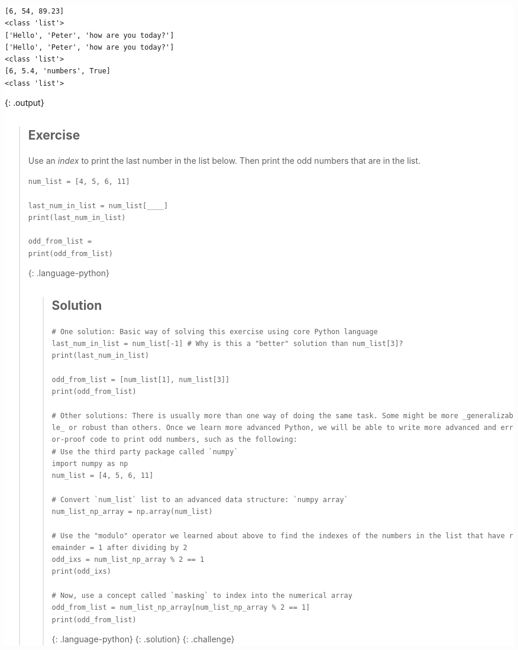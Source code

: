 ~~~
[6, 54, 89.23]
<class 'list'>
['Hello', 'Peter', 'how are you today?']
['Hello', 'Peter', 'how are you today?']
<class 'list'>
[6, 5.4, 'numbers', True]
<class 'list'>
~~~
{: .output}



> ## Exercise
> Use an _index_ to print the last number in the list below. Then print the odd numbers that are in the list.
> ~~~
> num_list = [4, 5, 6, 11]
>
> last_num_in_list = num_list[____]
> print(last_num_in_list)
>
> odd_from_list = 
> print(odd_from_list)
> ~~~
> {: .language-python}
> > ## Solution
> > ~~~
> > # One solution: Basic way of solving this exercise using core Python language
> > last_num_in_list = num_list[-1] # Why is this a "better" solution than num_list[3]?
> > print(last_num_in_list)
> >
> > odd_from_list = [num_list[1], num_list[3]]
> > print(odd_from_list)
> >
> > # Other solutions: There is usually more than one way of doing the same task. Some might be more _generalizable_ or robust than others. Once we learn more advanced Python, we will be able to write more advanced and error-proof code to print odd numbers, such as the following:
> > # Use the third party package called `numpy`
> > import numpy as np
> > num_list = [4, 5, 6, 11]
> >
> > # Convert `num_list` list to an advanced data structure: `numpy array`
> > num_list_np_array = np.array(num_list)
> >
> > # Use the "modulo" operator we learned about above to find the indexes of the numbers in the list that have remainder = 1 after dividing by 2
> > odd_ixs = num_list_np_array % 2 == 1 
> > print(odd_ixs)
> > 
> > # Now, use a concept called `masking` to index into the numerical array
> > odd_from_list = num_list_np_array[num_list_np_array % 2 == 1]
> > print(odd_from_list)
> > ~~~
> > {: .language-python}
> {: .solution}
{: .challenge}
